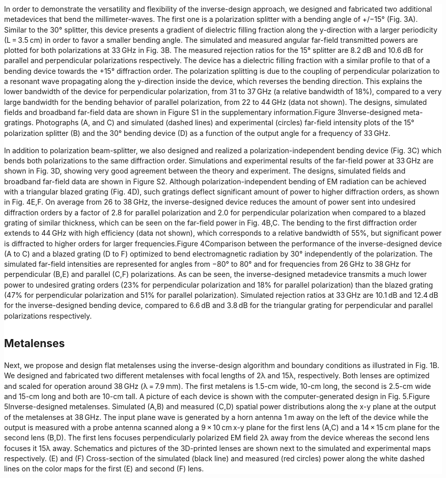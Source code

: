 In order to demonstrate the versatility and flexibility of the inverse-design approach, we designed and fabricated two additional metadevices that bend the millimeter-waves. The first one is a polarization splitter with a bending angle of +/−15° (Fig. 3A). Similar to the 30° splitter, this device presents a gradient of dielectric filling fraction along the y-direction with a larger periodicity (L = 3.5 cm) in order to favor a smaller bending angle. The simulated and measured angular far-field transmitted powers are plotted for both polarizations at 33 GHz in Fig. 3B. The measured rejection ratios for the 15° splitter are 8.2 dB and 10.6 dB for parallel and perpendicular polarizations respectively. The device has a dielectric filling fraction with a similar profile to that of a bending device towards the +15° diffraction order. The polarization splitting is due to the coupling of perpendicular polarization to a resonant wave propagating along the y-direction inside the device, which reverses the bending direction. This explains the lower bandwidth of the device for perpendicular polarization, from 31 to 37 GHz (a relative bandwidth of 18%), compared to a very large bandwidth for the bending behavior of parallel polarization, from 22 to 44 GHz (data not shown). The designs, simulated fields and broadband far-field data are shown in Figure S1 in the supplementary information.Figure 3Inverse-designed meta-gratings. Photographs (A, and C) and simulated (dashed lines) and experimental (circles) far-field intensity plots of the 15° polarization splitter (B) and the 30° bending device (D) as a function of the output angle for a frequency of 33 GHz.

In addition to polarization beam-splitter, we also designed and realized a polarization-independent bending device (Fig. 3C) which bends both polarizations to the same diffraction order. Simulations and experimental results of the far-field power at 33 GHz are shown in Fig. 3D, showing very good agreement between the theory and experiment. The designs, simulated fields and broadband far-field data are shown in Figure S2. Although polarization-independent bending of EM radiation can be achieved with a triangular blazed grating (Fig. 4D), such gratings deflect significant amount of power to higher diffraction orders, as shown in Fig. 4E,F. On average from 26 to 38 GHz, the inverse-designed device reduces the amount of power sent into undesired diffraction orders by a factor of 2.8 for parallel polarization and 2.0 for perpendicular polarization when compared to a blazed grating of similar thickness, which can be seen on the far-field power in Fig. 4B,C. The bending to the first diffraction order extends to 44 GHz with high efficiency (data not shown), which corresponds to a relative bandwidth of 55%, but significant power is diffracted to higher orders for larger frequencies.Figure 4Comparison between the performance of the inverse-designed device (A to C) and a blazed grating (D to F) optimized to bend electromagnetic radiation by 30° independently of the polarization. The simulated far-field intensities are represented for angles from −80° to 80° and for frequencies from 26 GHz to 38 GHz for perpendicular (B,E) and parallel (C,F) polarizations. As can be seen, the inverse-designed metadevice transmits a much lower power to undesired grating orders (23% for perpendicular polarization and 18% for parallel polarization) than the blazed grating (47% for perpendicular polarization and 51% for parallel polarization). Simulated rejection ratios at 33 GHz are 10.1 dB and 12.4 dB for the inverse-designed bending device, compared to 6.6 dB and 3.8 dB for the triangular grating for perpendicular and parallel polarizations respectively.

## Metalenses

Next, we propose and design flat metalenses using the inverse-design algorithm and boundary conditions as illustrated in Fig. 1B. We designed and fabricated two different metalenses with focal lengths of 2λ and 15λ, respectively. Both lenses are optimized and scaled for operation around 38 GHz (λ = 7.9 mm). The first metalens is 1.5-cm wide, 10-cm long, the second is 2.5-cm wide and 15-cm long and both are 10-cm tall. A picture of each device is shown with the computer-generated design in Fig. 5.Figure 5Inverse-designed metalenses. Simulated (A,B) and measured (C,D) spatial power distributions along the x-y plane at the output of the metalenses at 38 GHz. The input plane wave is generated by a horn antenna 1 m away on the left of the device while the output is measured with a probe antenna scanned along a 9 × 10 cm x-y plane for the first lens (A,C) and a 14 × 15 cm plane for the second lens (B,D). The first lens focuses perpendicularly polarized EM field 2λ away from the device whereas the second lens focuses it 15λ away. Schematics and pictures of the 3D-printed lenses are shown next to the simulated and experimental maps respectively. (E) and (F) Cross-section of the simulated (black line) and measured (red circles) power along the white dashed lines on the color maps for the first (E) and second (F) lens.
